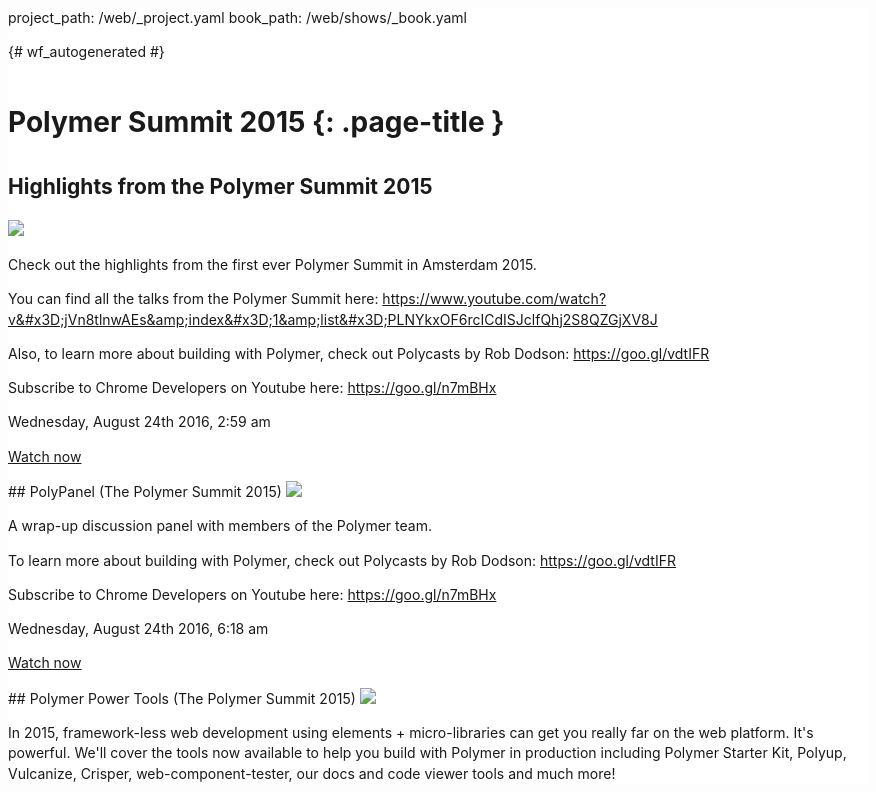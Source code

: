project_path: /web/_project.yaml
book_path: /web/shows/_book.yaml

{# wf_autogenerated #}


# Polymer Summit 2015 {: .page-title }

## Highlights from the Polymer Summit 2015

<a href="/web/shows/summits/polymer-2015/highlights-from-the-polymer-summit-2015">
  <img class="attempt-right" src="https://i.ytimg.com/vi/PbYvv2VUp90/mqdefault.jpg">
</a>

Check out the highlights from the first ever Polymer Summit in Amsterdam 2015.

You can find all the talks from the Polymer Summit here: https://www.youtube.com/watch?v&#x3D;jVn8tlnwAEs&amp;index&#x3D;1&amp;list&#x3D;PLNYkxOF6rcICdISJclfQhj2S8QZGjXV8J

Also, to learn more about building with Polymer, check out Polycasts by Rob Dodson: https://goo.gl/vdtIFR

Subscribe to Chrome Developers on Youtube here: https://goo.gl/n7mBHx

Wednesday, August 24th 2016, 2:59 am

[Watch now](/web/shows/summits/polymer-2015/highlights-from-the-polymer-summit-2015) 

<div style="clear:both;"></div>
## PolyPanel (The Polymer Summit 2015)

<a href="/web/shows/summits/polymer-2015/polypanel-the-polymer-summit-2015">
  <img class="attempt-right" src="https://i.ytimg.com/vi/mw0ozps3jLM/mqdefault.jpg">
</a>

A wrap-up discussion panel with members of the Polymer team.

To learn more about building with Polymer, check out Polycasts by Rob Dodson: https://goo.gl/vdtIFR

Subscribe to Chrome Developers on Youtube here: https://goo.gl/n7mBHx

Wednesday, August 24th 2016, 6:18 am

[Watch now](/web/shows/summits/polymer-2015/polypanel-the-polymer-summit-2015) 

<div style="clear:both;"></div>
## Polymer Power Tools (The Polymer Summit 2015)

<a href="/web/shows/summits/polymer-2015/polymer-power-tools-the-polymer-summit-2015">
  <img class="attempt-right" src="https://i.ytimg.com/vi/LMqM4PfrFxs/mqdefault.jpg">
</a>

In 2015, framework-less web development using elements + micro-libraries can get you really far on the web platform. It&#x27;s powerful. We&#x27;ll cover the tools now available to help you build with Polymer in production including Polymer Starter Kit, Polyup, Vulcanize, Crisper, web-component-tester, our docs and code viewer tools and much more!
